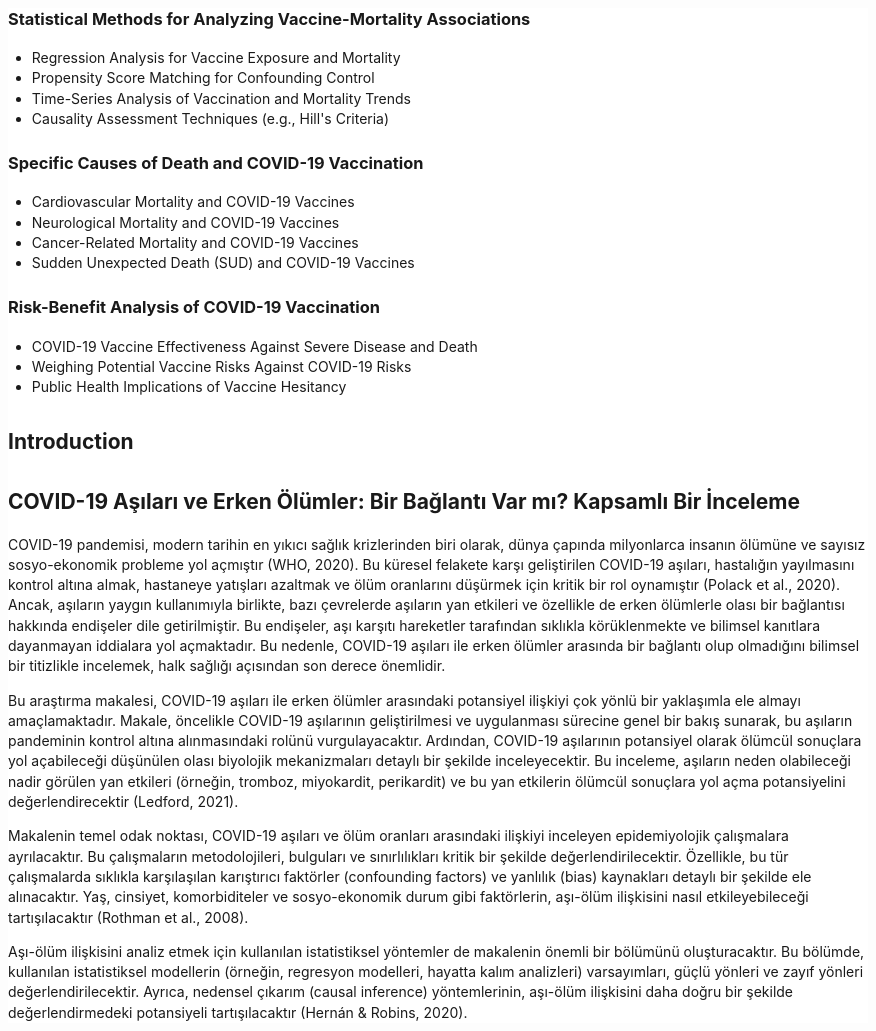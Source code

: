 ### Statistical Methods for Analyzing Vaccine-Mortality Associations
* Regression Analysis for Vaccine Exposure and Mortality
* Propensity Score Matching for Confounding Control
* Time-Series Analysis of Vaccination and Mortality Trends
* Causality Assessment Techniques (e.g., Hill's Criteria)

### Specific Causes of Death and COVID-19 Vaccination
* Cardiovascular Mortality and COVID-19 Vaccines
* Neurological Mortality and COVID-19 Vaccines
* Cancer-Related Mortality and COVID-19 Vaccines
* Sudden Unexpected Death (SUD) and COVID-19 Vaccines

### Risk-Benefit Analysis of COVID-19 Vaccination
* COVID-19 Vaccine Effectiveness Against Severe Disease and Death
* Weighing Potential Vaccine Risks Against COVID-19 Risks
* Public Health Implications of Vaccine Hesitancy

## Introduction
## COVID-19 Aşıları ve Erken Ölümler: Bir Bağlantı Var mı? Kapsamlı Bir İnceleme

COVID-19 pandemisi, modern tarihin en yıkıcı sağlık krizlerinden biri olarak, dünya çapında milyonlarca insanın ölümüne ve sayısız sosyo-ekonomik probleme yol açmıştır (WHO, 2020). Bu küresel felakete karşı geliştirilen COVID-19 aşıları, hastalığın yayılmasını kontrol altına almak, hastaneye yatışları azaltmak ve ölüm oranlarını düşürmek için kritik bir rol oynamıştır (Polack et al., 2020). Ancak, aşıların yaygın kullanımıyla birlikte, bazı çevrelerde aşıların yan etkileri ve özellikle de erken ölümlerle olası bir bağlantısı hakkında endişeler dile getirilmiştir. Bu endişeler, aşı karşıtı hareketler tarafından sıklıkla körüklenmekte ve bilimsel kanıtlara dayanmayan iddialara yol açmaktadır. Bu nedenle, COVID-19 aşıları ile erken ölümler arasında bir bağlantı olup olmadığını bilimsel bir titizlikle incelemek, halk sağlığı açısından son derece önemlidir.

Bu araştırma makalesi, COVID-19 aşıları ile erken ölümler arasındaki potansiyel ilişkiyi çok yönlü bir yaklaşımla ele almayı amaçlamaktadır. Makale, öncelikle COVID-19 aşılarının geliştirilmesi ve uygulanması sürecine genel bir bakış sunarak, bu aşıların pandeminin kontrol altına alınmasındaki rolünü vurgulayacaktır. Ardından, COVID-19 aşılarının potansiyel olarak ölümcül sonuçlara yol açabileceği düşünülen olası biyolojik mekanizmaları detaylı bir şekilde inceleyecektir. Bu inceleme, aşıların neden olabileceği nadir görülen yan etkileri (örneğin, tromboz, miyokardit, perikardit) ve bu yan etkilerin ölümcül sonuçlara yol açma potansiyelini değerlendirecektir (Ledford, 2021).

Makalenin temel odak noktası, COVID-19 aşıları ve ölüm oranları arasındaki ilişkiyi inceleyen epidemiyolojik çalışmalara ayrılacaktır. Bu çalışmaların metodolojileri, bulguları ve sınırlılıkları kritik bir şekilde değerlendirilecektir. Özellikle, bu tür çalışmalarda sıklıkla karşılaşılan karıştırıcı faktörler (confounding factors) ve yanlılık (bias) kaynakları detaylı bir şekilde ele alınacaktır. Yaş, cinsiyet, komorbiditeler ve sosyo-ekonomik durum gibi faktörlerin, aşı-ölüm ilişkisini nasıl etkileyebileceği tartışılacaktır (Rothman et al., 2008).

Aşı-ölüm ilişkisini analiz etmek için kullanılan istatistiksel yöntemler de makalenin önemli bir bölümünü oluşturacaktır. Bu bölümde, kullanılan istatistiksel modellerin (örneğin, regresyon modelleri, hayatta kalım analizleri) varsayımları, güçlü yönleri ve zayıf yönleri değerlendirilecektir. Ayrıca, nedensel çıkarım (causal inference) yöntemlerinin, aşı-ölüm ilişkisini daha doğru bir şekilde değerlendirmedeki potansiyeli tartışılacaktır (Hernán & Robins, 2020).
